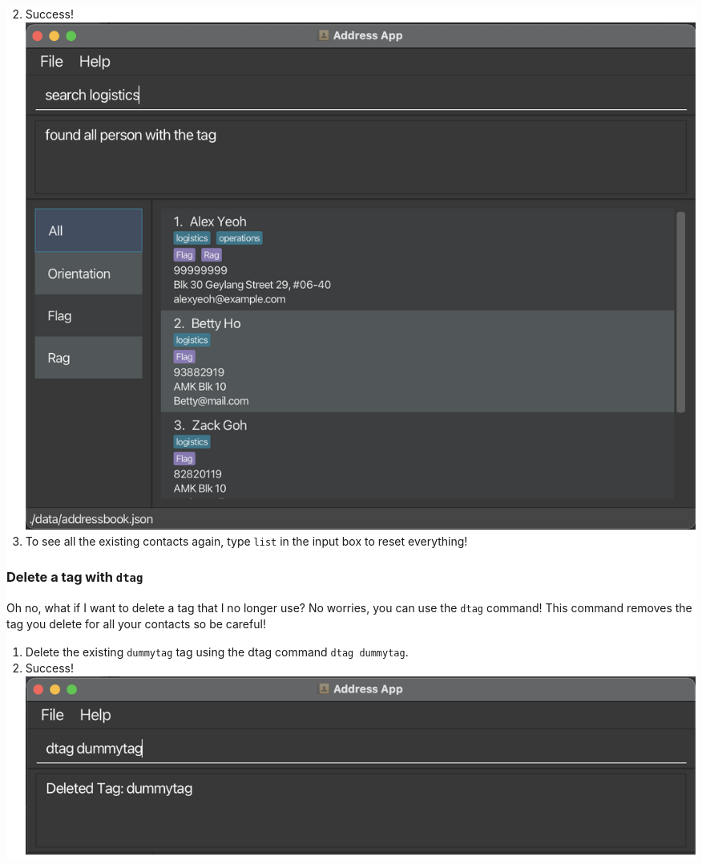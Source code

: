 2. Success! ![](images/UG/search_after.png)
3. To see all the existing contacts again, type `list` in the input box to reset everything!

### Delete a tag with `dtag`

Oh no, what if I want to delete a tag that I no longer use? No worries, you can use the `dtag` command!
This command removes the tag you delete for all your contacts so be careful!

1. Delete the existing `dummytag` tag using the dtag command `dtag dummytag`.
2. Success! ![](images/UG/dtag_after.png)
